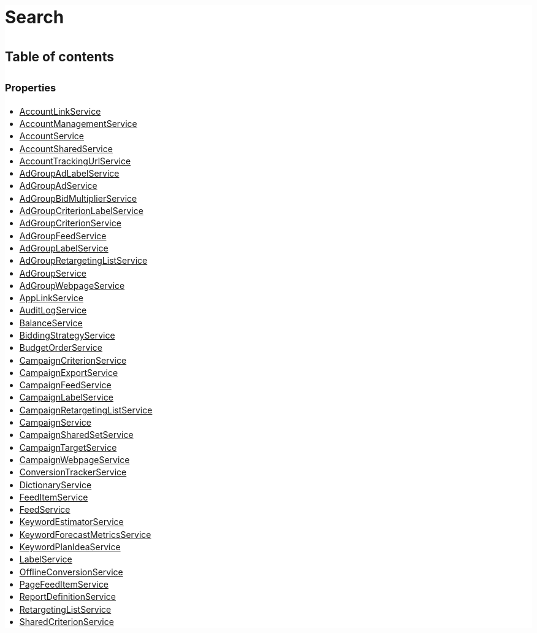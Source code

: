 # Search


## Table of contents

### Properties

- [AccountLinkService](README.md#accountlinkservice)
- [AccountManagementService](README.md#accountmanagementservice)
- [AccountService](README.md#accountservice)
- [AccountSharedService](README.md#accountsharedservice)
- [AccountTrackingUrlService](README.md#accounttrackingurlservice)
- [AdGroupAdLabelService](README.md#adgroupadlabelservice)
- [AdGroupAdService](README.md#adgroupadservice)
- [AdGroupBidMultiplierService](README.md#adgroupbidmultiplierservice)
- [AdGroupCriterionLabelService](README.md#adgroupcriterionlabelservice)
- [AdGroupCriterionService](README.md#adgroupcriterionservice)
- [AdGroupFeedService](README.md#adgroupfeedservice)
- [AdGroupLabelService](README.md#adgrouplabelservice)
- [AdGroupRetargetingListService](README.md#adgroupretargetinglistservice)
- [AdGroupService](README.md#adgroupservice)
- [AdGroupWebpageService](README.md#adgroupwebpageservice)
- [AppLinkService](README.md#applinkservice)
- [AuditLogService](README.md#auditlogservice)
- [BalanceService](README.md#balanceservice)
- [BiddingStrategyService](README.md#biddingstrategyservice)
- [BudgetOrderService](README.md#budgetorderservice)
- [CampaignCriterionService](README.md#campaigncriterionservice)
- [CampaignExportService](README.md#campaignexportservice)
- [CampaignFeedService](README.md#campaignfeedservice)
- [CampaignLabelService](README.md#campaignlabelservice)
- [CampaignRetargetingListService](README.md#campaignretargetinglistservice)
- [CampaignService](README.md#campaignservice)
- [CampaignSharedSetService](README.md#campaignsharedsetservice)
- [CampaignTargetService](README.md#campaigntargetservice)
- [CampaignWebpageService](README.md#campaignwebpageservice)
- [ConversionTrackerService](README.md#conversiontrackerservice)
- [DictionaryService](README.md#dictionaryservice)
- [FeedItemService](README.md#feeditemservice)
- [FeedService](README.md#feedservice)
- [KeywordEstimatorService](README.md#keywordestimatorservice)
- [KeywordForecastMetricsService](README.md#keywordforecastmetricsservice)
- [KeywordPlanIdeaService](README.md#keywordplanideaservice)
- [LabelService](README.md#labelservice)
- [OfflineConversionService](README.md#offlineconversionservice)
- [PageFeedItemService](README.md#pagefeeditemservice)
- [ReportDefinitionService](README.md#reportdefinitionservice)
- [RetargetingListService](README.md#retargetinglistservice)
- [SharedCriterionService](README.md#sharedcriterionservice)
